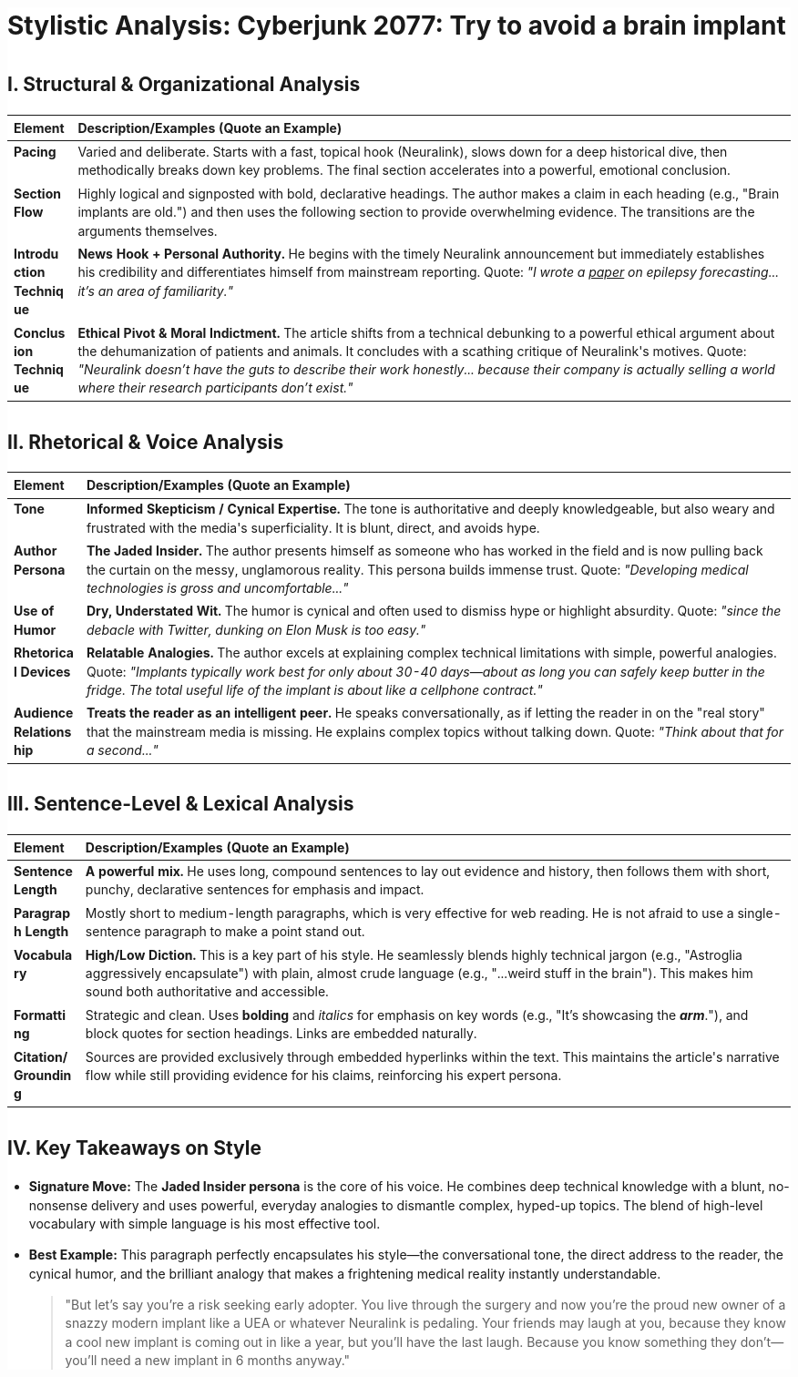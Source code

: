 # Stylistic Analysis: Cyberjunk 2077: Try to avoid a brain implant

## I. Structural & Organizational Analysis

| Element | Description/Examples (Quote an Example) |
| :--- | :--- |
| **Pacing** | Varied and deliberate. Starts with a fast, topical hook (Neuralink), slows down for a deep historical dive, then methodically breaks down key problems. The final section accelerates into a powerful, emotional conclusion. |
| **Section Flow** | Highly logical and signposted with bold, declarative headings. The author makes a claim in each heading (e.g., "Brain implants are old.") and then uses the following section to provide overwhelming evidence. The transitions are the arguments themselves. |
| **Introduction Technique** | **News Hook + Personal Authority.** He begins with the timely Neuralink announcement but immediately establishes his credibility and differentiates himself from mainstream reporting. Quote: *"I wrote a [paper](https://www.ncbi.nlm.nih.gov/pmc/articles/PMC4671081/) on epilepsy forecasting... it’s an area of familiarity."* |
| **Conclusion Technique** | **Ethical Pivot & Moral Indictment.** The article shifts from a technical debunking to a powerful ethical argument about the dehumanization of patients and animals. It concludes with a scathing critique of Neuralink's motives. Quote: *"Neuralink doesn’t have the guts to describe their work honestly... because their company is actually selling a world where their research participants don’t exist."* |

## II. Rhetorical & Voice Analysis

| Element | Description/Examples (Quote an Example) |
| :--- | :--- |
| **Tone** | **Informed Skepticism / Cynical Expertise.** The tone is authoritative and deeply knowledgeable, but also weary and frustrated with the media's superficiality. It is blunt, direct, and avoids hype. |
| **Author Persona** | **The Jaded Insider.** The author presents himself as someone who has worked in the field and is now pulling back the curtain on the messy, unglamorous reality. This persona builds immense trust. Quote: *"Developing medical technologies is gross and uncomfortable..."* |
| **Use of Humor** | **Dry, Understated Wit.** The humor is cynical and often used to dismiss hype or highlight absurdity. Quote: *"since the debacle with Twitter, dunking on Elon Musk is too easy."* |
| **Rhetorical Devices** | **Relatable Analogies.** The author excels at explaining complex technical limitations with simple, powerful analogies. Quote: *"Implants typically work best for only about 30-40 days—about as long you can safely keep butter in the fridge. The total useful life of the implant is about like a cellphone contract."* |
| **Audience Relationship** | **Treats the reader as an intelligent peer.** He speaks conversationally, as if letting the reader in on the "real story" that the mainstream media is missing. He explains complex topics without talking down. Quote: *"Think about that for a second..."* |

## III. Sentence-Level & Lexical Analysis

| Element | Description/Examples (Quote an Example) |
| :--- | :--- |
| **Sentence Length** | **A powerful mix.** He uses long, compound sentences to lay out evidence and history, then follows them with short, punchy, declarative sentences for emphasis and impact. |
| **Paragraph Length** | Mostly short to medium-length paragraphs, which is very effective for web reading. He is not afraid to use a single-sentence paragraph to make a point stand out. |
| **Vocabulary** | **High/Low Diction.** This is a key part of his style. He seamlessly blends highly technical jargon (e.g., "Astroglia aggressively encapsulate") with plain, almost crude language (e.g., "...weird stuff in the brain"). This makes him sound both authoritative and accessible. |
| **Formatting** | Strategic and clean. Uses **bolding** and *italics* for emphasis on key words (e.g., "It’s showcasing the ***arm***."), and block quotes for section headings. Links are embedded naturally. |
| **Citation/Grounding** | Sources are provided exclusively through embedded hyperlinks within the text. This maintains the article's narrative flow while still providing evidence for his claims, reinforcing his expert persona. |

## IV. Key Takeaways on Style

* **Signature Move:** The **Jaded Insider persona** is the core of his voice. He combines deep technical knowledge with a blunt, no-nonsense delivery and uses powerful, everyday analogies to dismantle complex, hyped-up topics. The blend of high-level vocabulary with simple language is his most effective tool.

* **Best Example:** This paragraph perfectly encapsulates his style—the conversational tone, the direct address to the reader, the cynical humor, and the brilliant analogy that makes a frightening medical reality instantly understandable.
    > "But let’s say you’re a risk seeking early adopter. You live through the surgery and now you’re the proud new owner of a snazzy modern implant like a UEA or whatever Neuralink is pedaling. Your friends may laugh at you, because they know a cool new implant is coming out in like a year, but you’ll have the last laugh. Because you know something they don’t—you’ll need a new implant in 6 months anyway."
